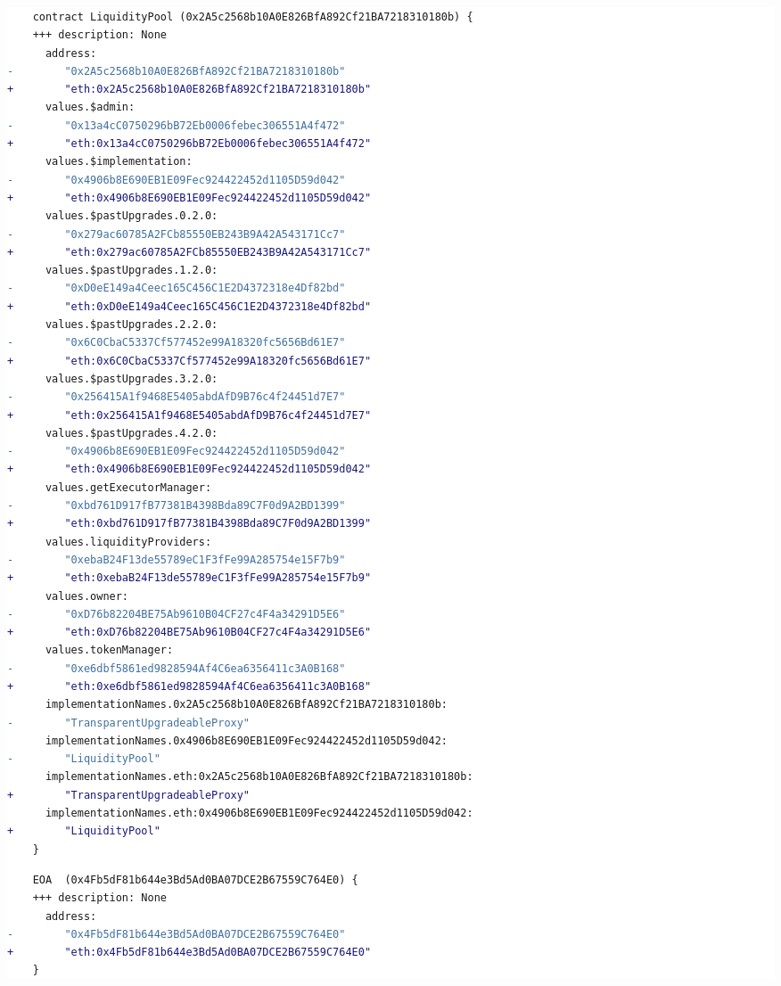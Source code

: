 ```diff
    contract LiquidityPool (0x2A5c2568b10A0E826BfA892Cf21BA7218310180b) {
    +++ description: None
      address:
-        "0x2A5c2568b10A0E826BfA892Cf21BA7218310180b"
+        "eth:0x2A5c2568b10A0E826BfA892Cf21BA7218310180b"
      values.$admin:
-        "0x13a4cC0750296bB72Eb0006febec306551A4f472"
+        "eth:0x13a4cC0750296bB72Eb0006febec306551A4f472"
      values.$implementation:
-        "0x4906b8E690EB1E09Fec924422452d1105D59d042"
+        "eth:0x4906b8E690EB1E09Fec924422452d1105D59d042"
      values.$pastUpgrades.0.2.0:
-        "0x279ac60785A2FCb85550EB243B9A42A543171Cc7"
+        "eth:0x279ac60785A2FCb85550EB243B9A42A543171Cc7"
      values.$pastUpgrades.1.2.0:
-        "0xD0eE149a4Ceec165C456C1E2D4372318e4Df82bd"
+        "eth:0xD0eE149a4Ceec165C456C1E2D4372318e4Df82bd"
      values.$pastUpgrades.2.2.0:
-        "0x6C0CbaC5337Cf577452e99A18320fc5656Bd61E7"
+        "eth:0x6C0CbaC5337Cf577452e99A18320fc5656Bd61E7"
      values.$pastUpgrades.3.2.0:
-        "0x256415A1f9468E5405abdAfD9B76c4f24451d7E7"
+        "eth:0x256415A1f9468E5405abdAfD9B76c4f24451d7E7"
      values.$pastUpgrades.4.2.0:
-        "0x4906b8E690EB1E09Fec924422452d1105D59d042"
+        "eth:0x4906b8E690EB1E09Fec924422452d1105D59d042"
      values.getExecutorManager:
-        "0xbd761D917fB77381B4398Bda89C7F0d9A2BD1399"
+        "eth:0xbd761D917fB77381B4398Bda89C7F0d9A2BD1399"
      values.liquidityProviders:
-        "0xebaB24F13de55789eC1F3fFe99A285754e15F7b9"
+        "eth:0xebaB24F13de55789eC1F3fFe99A285754e15F7b9"
      values.owner:
-        "0xD76b82204BE75Ab9610B04CF27c4F4a34291D5E6"
+        "eth:0xD76b82204BE75Ab9610B04CF27c4F4a34291D5E6"
      values.tokenManager:
-        "0xe6dbf5861ed9828594Af4C6ea6356411c3A0B168"
+        "eth:0xe6dbf5861ed9828594Af4C6ea6356411c3A0B168"
      implementationNames.0x2A5c2568b10A0E826BfA892Cf21BA7218310180b:
-        "TransparentUpgradeableProxy"
      implementationNames.0x4906b8E690EB1E09Fec924422452d1105D59d042:
-        "LiquidityPool"
      implementationNames.eth:0x2A5c2568b10A0E826BfA892Cf21BA7218310180b:
+        "TransparentUpgradeableProxy"
      implementationNames.eth:0x4906b8E690EB1E09Fec924422452d1105D59d042:
+        "LiquidityPool"
    }
```

```diff
    EOA  (0x4Fb5dF81b644e3Bd5Ad0BA07DCE2B67559C764E0) {
    +++ description: None
      address:
-        "0x4Fb5dF81b644e3Bd5Ad0BA07DCE2B67559C764E0"
+        "eth:0x4Fb5dF81b644e3Bd5Ad0BA07DCE2B67559C764E0"
    }
```
